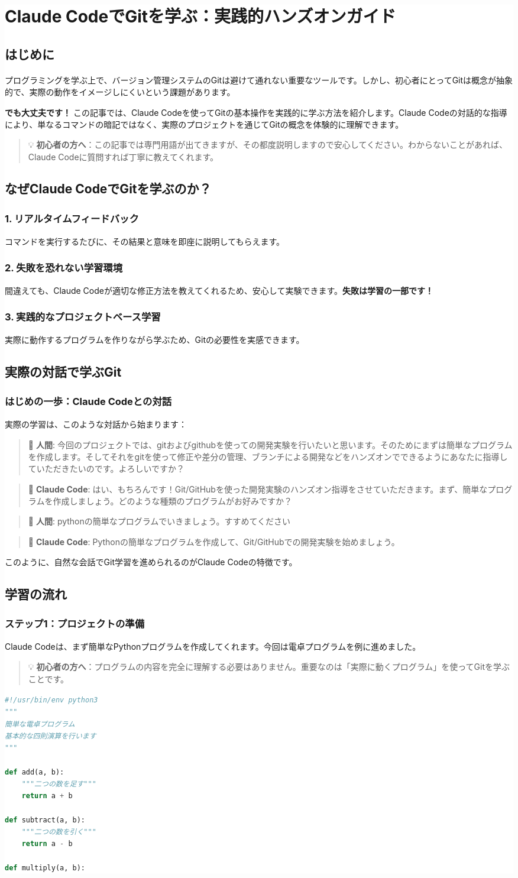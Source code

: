 # Claude CodeでGitを学ぶ：実践的ハンズオンガイド

## はじめに

プログラミングを学ぶ上で、バージョン管理システムのGitは避けて通れない重要なツールです。しかし、初心者にとってGitは概念が抽象的で、実際の動作をイメージしにくいという課題があります。

**でも大丈夫です！** この記事では、Claude Codeを使ってGitの基本操作を実践的に学ぶ方法を紹介します。Claude Codeの対話的な指導により、単なるコマンドの暗記ではなく、実際のプロジェクトを通じてGitの概念を体験的に理解できます。

> 💡 **初心者の方へ**：この記事では専門用語が出てきますが、その都度説明しますので安心してください。わからないことがあれば、Claude Codeに質問すれば丁寧に教えてくれます。

## なぜClaude CodeでGitを学ぶのか？

### 1. リアルタイムフィードバック
コマンドを実行するたびに、その結果と意味を即座に説明してもらえます。

### 2. 失敗を恐れない学習環境
間違えても、Claude Codeが適切な修正方法を教えてくれるため、安心して実験できます。**失敗は学習の一部です！**

### 3. 実践的なプロジェクトベース学習
実際に動作するプログラムを作りながら学ぶため、Gitの必要性を実感できます。

## 実際の対話で学ぶGit

### はじめの一歩：Claude Codeとの対話

実際の学習は、このような対話から始まります：

> 🙋 **人間**: 今回のプロジェクトでは、gitおよびgithubを使っての開発実験を行いたいと思います。そのためにまずは簡単なプログラムを作成します。そしてそれをgitを使って修正や差分の管理、ブランチによる開発などをハンズオンでできるようにあなたに指導していただきたいのです。よろしいですか？

> 🤖 **Claude Code**: はい、もちろんです！Git/GitHubを使った開発実験のハンズオン指導をさせていただきます。まず、簡単なプログラムを作成しましょう。どのような種類のプログラムがお好みですか？

> 🙋 **人間**: pythonの簡単なプログラムでいきましょう。すすめてください

> 🤖 **Claude Code**: Pythonの簡単なプログラムを作成して、Git/GitHubでの開発実験を始めましょう。

このように、自然な会話でGit学習を進められるのがClaude Codeの特徴です。

## 学習の流れ

### ステップ1：プロジェクトの準備

Claude Codeは、まず簡単なPythonプログラムを作成してくれます。今回は電卓プログラムを例に進めました。

> 💡 **初心者の方へ**：プログラムの内容を完全に理解する必要はありません。重要なのは「実際に動くプログラム」を使ってGitを学ぶことです。

```python
#!/usr/bin/env python3
"""
簡単な電卓プログラム
基本的な四則演算を行います
"""

def add(a, b):
    """二つの数を足す"""
    return a + b

def subtract(a, b):
    """二つの数を引く"""
    return a - b

def multiply(a, b):
```